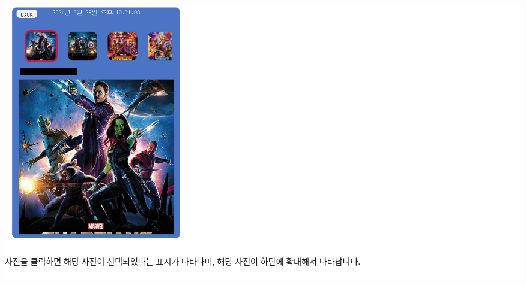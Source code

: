 <img src = "./usageimage/usage18.PNG"  height= 400>



사진을 클릭하면 해당 사진이 선택되었다는 표시가 나타나며, 해당 사진이 하단에 확대해서 나타납니다.
</br></br>
